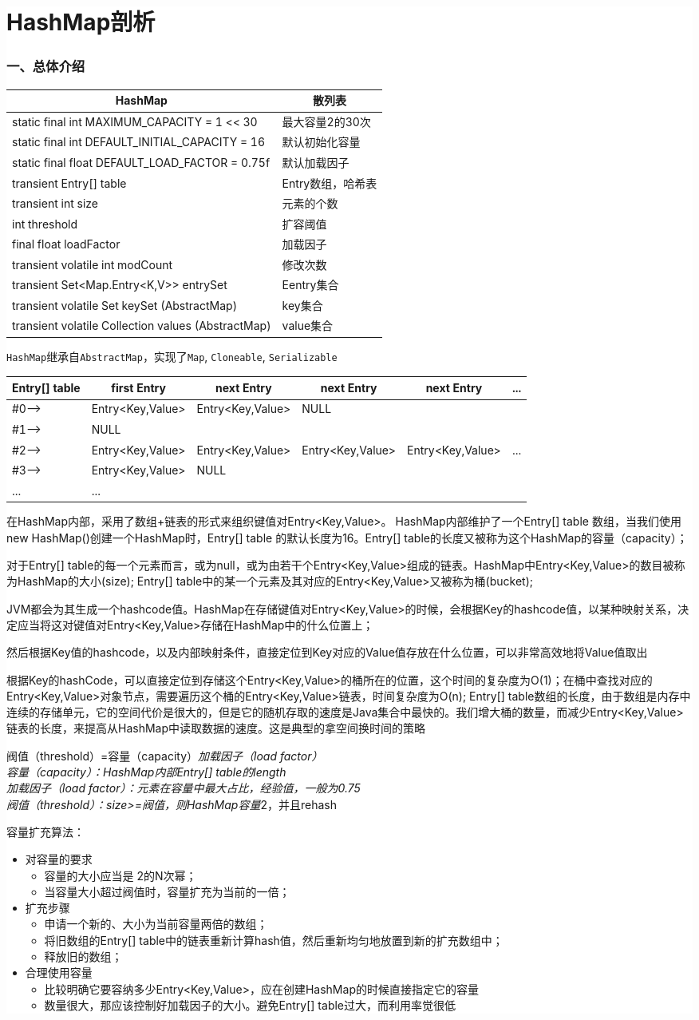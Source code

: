 # HashMap剖析

### 一、总体介绍

HashMap | 散列表
---|---
static final int MAXIMUM_CAPACITY = 1 << 30 | 最大容量2的30次
static final int DEFAULT_INITIAL_CAPACITY = 16 | 默认初始化容量
static final float DEFAULT_LOAD_FACTOR = 0.75f | 默认加载因子
transient Entry[] table | Entry数组，哈希表
transient int size | 元素的个数
int threshold | 扩容阈值
final float loadFactor | 加载因子
transient volatile int modCount | 修改次数
transient Set<Map.Entry<K,V>> entrySet | Eentry集合
transient volatile Set<K> keySet (AbstractMap) | key集合
transient volatile Collection<V> values (AbstractMap) | value集合
	
`HashMap`继承自`AbstractMap`，实现了`Map`, `Cloneable`, `Serializable`

Entry[] table | first Entry | next Entry | next Entry | next Entry | ...
---|---|---|---|---|---
#0——> | Entry<Key,Value> | Entry<Key,Value> | NULL
#1——> | NULL
#2——> | Entry<Key,Value> | Entry<Key,Value> | Entry<Key,Value> | Entry<Key,Value> | ...
#3——> | Entry<Key,Value> | NULL
... | ...

在HashMap内部，采用了数组+链表的形式来组织键值对Entry<Key,Value>。
HashMap内部维护了一个Entry[] table 数组，当我们使用 new HashMap()创建一个HashMap时，Entry[] table 的默认长度为16。Entry[] table的长度又被称为这个HashMap的容量（capacity）；

对于Entry[] table的每一个元素而言，或为null，或为由若干个Entry<Key,Value>组成的链表。HashMap中Entry<Key,Value>的数目被称为HashMap的大小(size);
Entry[] table中的某一个元素及其对应的Entry<Key,Value>又被称为桶(bucket); 

JVM都会为其生成一个hashcode值。HashMap在存储键值对Entry<Key,Value>的时候，会根据Key的hashcode值，以某种映射关系，决定应当将这对键值对Entry<Key,Value>存储在HashMap中的什么位置上；

然后根据Key值的hashcode，以及内部映射条件，直接定位到Key对应的Value值存放在什么位置，可以非常高效地将Value值取出

根据Key的hashCode，可以直接定位到存储这个Entry<Key,Value>的桶所在的位置，这个时间的复杂度为O(1)；在桶中查找对应的Entry<Key,Value>对象节点，需要遍历这个桶的Entry<Key,Value>链表，时间复杂度为O(n);
Entry[] table数组的长度，由于数组是内存中连续的存储单元，它的空间代价是很大的，但是它的随机存取的速度是Java集合中最快的。我们增大桶的数量，而减少Entry<Key,Value>链表的长度，来提高从HashMap中读取数据的速度。这是典型的拿空间换时间的策略

阀值（threshold）=容量（capacity）*加载因子（load factor）   <br/>
容量（capacity）：HashMap内部Entry[] table的length   <br/>
加载因子（load factor）：元素在容量中最大占比，经验值，一般为0.75   <br/>
阀值（threshold）：size>=阀值，则HashMap容量*2，并且rehash

容量扩充算法：
- 对容量的要求
    - 容量的大小应当是 2的N次幂；
    - 当容量大小超过阀值时，容量扩充为当前的一倍；
- 扩充步骤
    - 申请一个新的、大小为当前容量两倍的数组；
    - 将旧数组的Entry[] table中的链表重新计算hash值，然后重新均匀地放置到新的扩充数组中；
    - 释放旧的数组；
- 合理使用容量
    - 比较明确它要容纳多少Entry<Key,Value>，应在创建HashMap的时候直接指定它的容量
    - 数量很大，那应该控制好加载因子的大小。避免Entry[] table过大，而利用率觉很低
